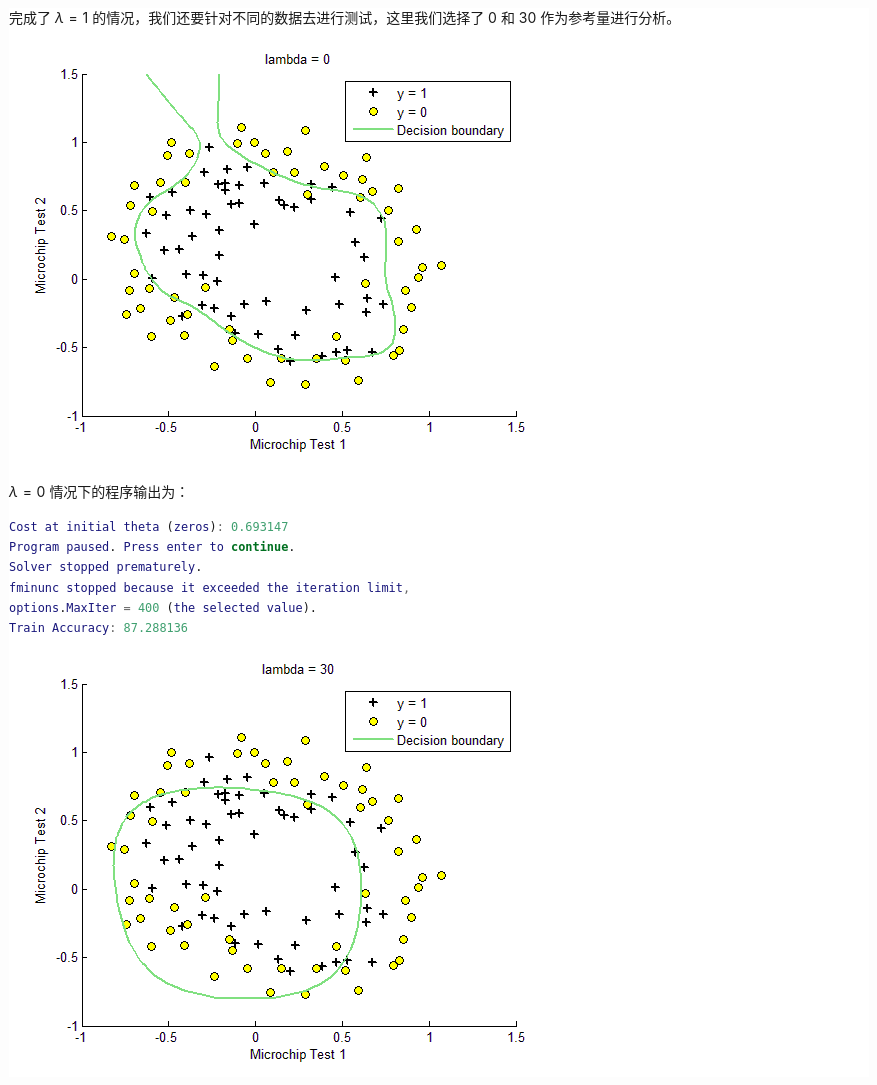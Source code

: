 完成了 $\lambda = 1$ 的情况，我们还要针对不同的数据去进行测试，这里我们选择了 0 和 30 作为参考量进行分析。

![](homework2/5.bmp)

$\lambda = 0$ 情况下的程序输出为：

``` matlab
Cost at initial theta (zeros): 0.693147
Program paused. Press enter to continue.
Solver stopped prematurely.
fminunc stopped because it exceeded the iteration limit,
options.MaxIter = 400 (the selected value).
Train Accuracy: 87.288136
```

![](homework2/7.bmp)
